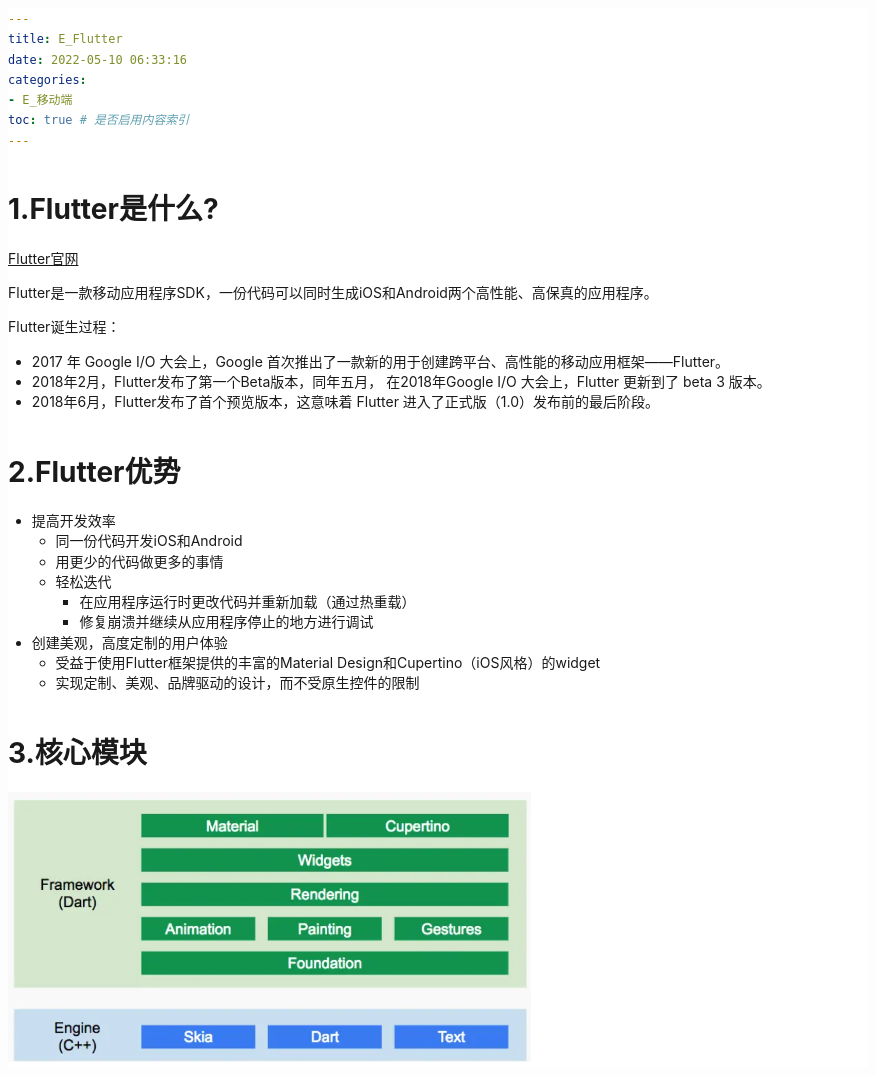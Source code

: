 ```yaml
---
title: E_Flutter
date: 2022-05-10 06:33:16
categories:
- E_移动端
toc: true # 是否启用内容索引
---
```


# 1.Flutter是什么?

[Flutter官网](https://flutter.dev/)

Flutter是一款移动应用程序SDK，一份代码可以同时生成iOS和Android两个高性能、高保真的应用程序。

Flutter诞生过程：

- 2017 年 Google I/O 大会上，Google 首次推出了一款新的用于创建跨平台、高性能的移动应用框架——Flutter。
- 2018年2月，Flutter发布了第一个Beta版本，同年五月， 在2018年Google I/O 大会上，Flutter 更新到了 beta 3 版本。
- 2018年6月，Flutter发布了首个预览版本，这意味着 Flutter 进入了正式版（1.0）发布前的最后阶段。

# 2.Flutter优势

- 提高开发效率
  - 同一份代码开发iOS和Android
  - 用更少的代码做更多的事情
  - 轻松迭代
    - 在应用程序运行时更改代码并重新加载（通过热重载）
    - 修复崩溃并继续从应用程序停止的地方进行调试
- 创建美观，高度定制的用户体验
  - 受益于使用Flutter框架提供的丰富的Material Design和Cupertino（iOS风格）的widget
  - 实现定制、美观、品牌驱动的设计，而不受原生控件的限制

# 3.核心模块

<img src="/img/image-20220510071129446.png" alt="image-20220510071129446" style="zoom:67%;" />
